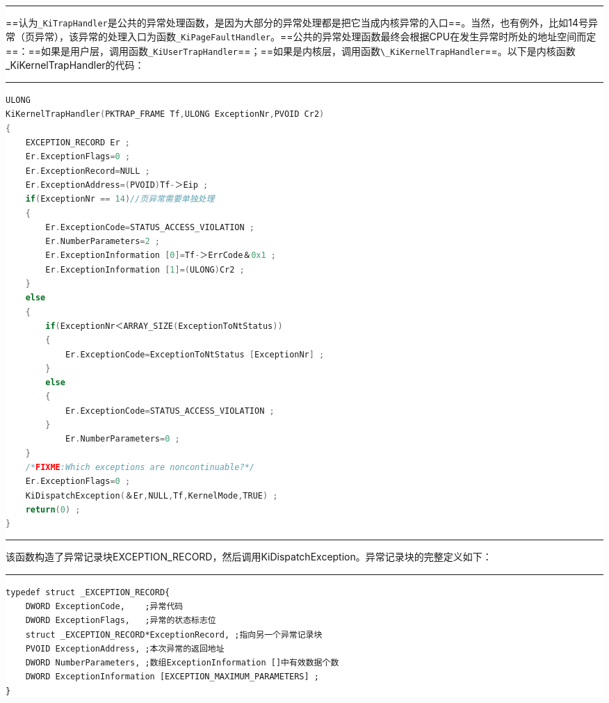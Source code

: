 ------

==认为`_KiTrapHandler`是公共的异常处理函数，是因为大部分的异常处理都是把它当成内核异常的入口==。当然，也有例外，比如14号异常（页异常），该异常的处理入口为函数`_KiPageFaultHandler`。==公共的异常处理函数最终会根据CPU在发生异常时所处的地址空间而定==：==如果是用户层，调用函数`_KiUserTrapHandler`==；==如果是内核层，调用函数`\_KiKernelTrapHandler`==。以下是内核函数\_KiKernelTrapHandler的代码：

------

```c
ULONG
KiKernelTrapHandler(PKTRAP_FRAME Tf,ULONG ExceptionNr,PVOID Cr2)
{
	EXCEPTION_RECORD Er ;
	Er.ExceptionFlags=0 ;
	Er.ExceptionRecord=NULL ;
	Er.ExceptionAddress=(PVOID)Tf-＞Eip ;
	if(ExceptionNr == 14)//页异常需要单独处理
	{
		Er.ExceptionCode=STATUS_ACCESS_VIOLATION ;
		Er.NumberParameters=2 ;
		Er.ExceptionInformation [0]=Tf-＞ErrCode＆0x1 ;
		Er.ExceptionInformation [1]=(ULONG)Cr2 ;
	}
	else
	{
		if(ExceptionNr＜ARRAY_SIZE(ExceptionToNtStatus))
		{
			Er.ExceptionCode=ExceptionToNtStatus [ExceptionNr] ;
		}
		else
		{
			Er.ExceptionCode=STATUS_ACCESS_VIOLATION ;
		}
			Er.NumberParameters=0 ;
	}
	/*FIXME:Which exceptions are noncontinuable?*/
	Er.ExceptionFlags=0 ;
	KiDispatchException(＆Er,NULL,Tf,KernelMode,TRUE) ;
	return(0) ;
}
```

------

该函数构造了异常记录块EXCEPTION_RECORD，然后调用KiDispatchException。异常记录块的完整定义如下：

------

```assembly
typedef struct _EXCEPTION_RECORD{
	DWORD ExceptionCode, 	;异常代码
	DWORD ExceptionFlags, 	;异常的状态标志位
	struct _EXCEPTION_RECORD*ExceptionRecord, ;指向另一个异常记录块
	PVOID ExceptionAddress, ;本次异常的返回地址
	DWORD NumberParameters, ;数组ExceptionInformation []中有效数据个数
	DWORD ExceptionInformation [EXCEPTION_MAXIMUM_PARAMETERS] ;
}
```
